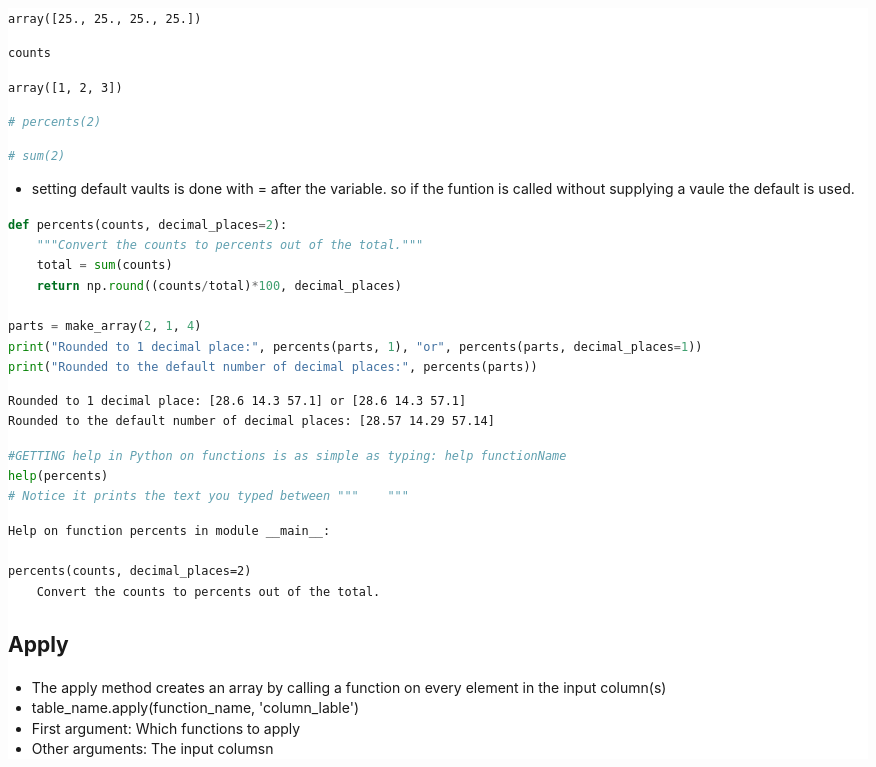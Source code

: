     array([25., 25., 25., 25.])




```python
counts
```




    array([1, 2, 3])




```python
# percents(2)
```


```python
# sum(2)
```

* setting default vaults is done with = after the variable.   so if the funtion is called without supplying a vaule the
default is used.


```python
def percents(counts, decimal_places=2):
    """Convert the counts to percents out of the total."""
    total = sum(counts)
    return np.round((counts/total)*100, decimal_places)

parts = make_array(2, 1, 4)
print("Rounded to 1 decimal place:", percents(parts, 1), "or", percents(parts, decimal_places=1))
print("Rounded to the default number of decimal places:", percents(parts))
```

    Rounded to 1 decimal place: [28.6 14.3 57.1] or [28.6 14.3 57.1]
    Rounded to the default number of decimal places: [28.57 14.29 57.14]



```python
#GETTING help in Python on functions is as simple as typing: help functionName
help(percents)
# Notice it prints the text you typed between """    """
```

    Help on function percents in module __main__:
    
    percents(counts, decimal_places=2)
        Convert the counts to percents out of the total.
    


## Apply

* The apply method creates an array by calling a function on every element in the input column(s)
* table_name.apply(function_name, 'column_lable')
* First argument: Which functions to apply
* Other arguments: The input columsn
